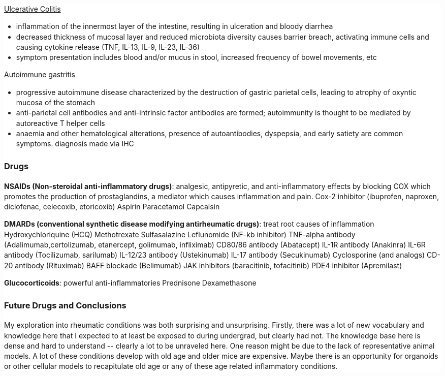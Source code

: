 [Ulcerative Colitis](https://www.nature.com/articles/s41572-020-00215-4)
- inflammation of the innermost layer of the intestine, resulting in ulceration and bloody diarrhea
- decreased thickness of mucosal layer and reduced microbiota diversity causes barrier breach, activating immune cells and causing cytokine release (TNF, IL-13, IL-9, IL-23, IL-36)
- symptom presentation includes blood and/or mucus in stool, increased frequency of bowel movements, etc

[Autoimmune gastritis](https://www.nature.com/articles/s41572-020-0198-5)
- progressive autoimmune disease characterized by the destruction of gastric parietal cells, leading to atrophy of oxyntic mucosa of the stomach
- anti-parietal cell antibodies and anti-intrinsic factor antibodies are formed; autoimmunity is thought to be mediated by autoreactive T helper cells
- anaemia and other hematological alterations, presence of autoantibodies, dyspepsia, and early satiety are common symptoms. diagnosis made via IHC

### Drugs

__NSAIDs (Non-steroidal anti-inflammatory drugs)__: analgesic, antipyretic, and anti-inflammatory effects by blocking COX which promotes the production of prostaglandins, a mediator which causes inflammation and pain.
Cox-2 inhibitor (ibuprofen, naproxen, diclofenac, celecoxib, etoricoxib)
Aspirin
Paracetamol
Capcaisin

__DMARDs (conventional synthetic disease modifying antirheumatic drugs)__: treat root causes of inflammation
Hydroxychloriquine (HCQ)
Methotrexate
Sulfasalazine
Leflunomide (NF-kb inhibitor)
TNF-alpha antibody (Adalimumab,certolizumab, etanercept, golimumab, infliximab)
CD80/86 antibody (Abatacept)
IL-1R antibody (Anakinra)
IL-6R antibody (Tocilizumab, sarilumab)
IL-12/23 antibody (Ustekinumab)
IL-17 antibody (Secukinumab)
Cyclosporine (and analogs)
CD-20 antibody (Rituximab)
BAFF blockade (Belimumab)
JAK inhibitors (baracitinib, tofacitinib)
PDE4 inhibitor (Apremilast)

__Glucocorticoids__: powerful anti-inflammatories
Prednisone
Dexamethasone

### Future Drugs and Conclusions

My exploration into rheumatic conditions was both surprising and unsurprising. Firstly, there was a lot of new vocabulary and knowledge here that I expected to at least be exposed to during undergrad, but clearly had not. The knowledge base here is dense and hard to understand -- clearly a lot to be unraveled here. One reason might be due to the lack of representative animal models. A lot of these conditions develop with old age and older mice are expensive. Maybe there is an opportunity for organoids or other cellular models to recapitulate old age or any of these age related inflammatory conditions.
